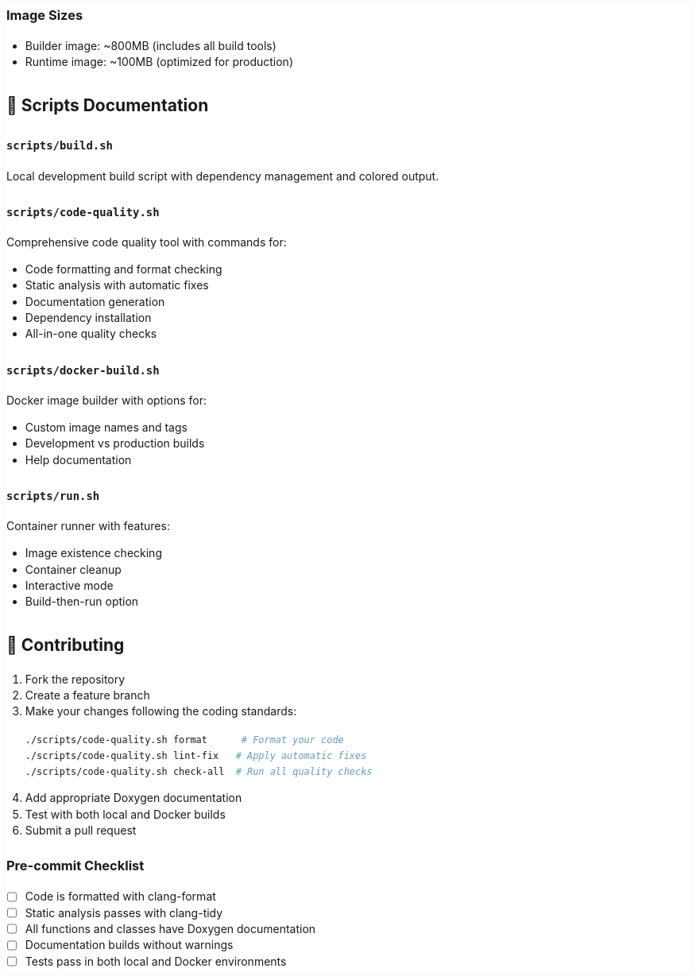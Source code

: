 ### Image Sizes
- Builder image: ~800MB (includes all build tools)
- Runtime image: ~100MB (optimized for production)

## 📝 Scripts Documentation

### `scripts/build.sh`
Local development build script with dependency management and colored output.

### `scripts/code-quality.sh`
Comprehensive code quality tool with commands for:
- Code formatting and format checking
- Static analysis with automatic fixes
- Documentation generation
- Dependency installation
- All-in-one quality checks

### `scripts/docker-build.sh`
Docker image builder with options for:
- Custom image names and tags
- Development vs production builds
- Help documentation

### `scripts/run.sh`
Container runner with features:
- Image existence checking
- Container cleanup
- Interactive mode
- Build-then-run option

## 🤝 Contributing

1. Fork the repository
2. Create a feature branch
3. Make your changes following the coding standards:
   ```bash
   ./scripts/code-quality.sh format      # Format your code
   ./scripts/code-quality.sh lint-fix   # Apply automatic fixes
   ./scripts/code-quality.sh check-all  # Run all quality checks
   ```
4. Add appropriate Doxygen documentation
5. Test with both local and Docker builds
6. Submit a pull request

### Pre-commit Checklist
- [ ] Code is formatted with clang-format
- [ ] Static analysis passes with clang-tidy
- [ ] All functions and classes have Doxygen documentation
- [ ] Documentation builds without warnings
- [ ] Tests pass in both local and Docker environments
